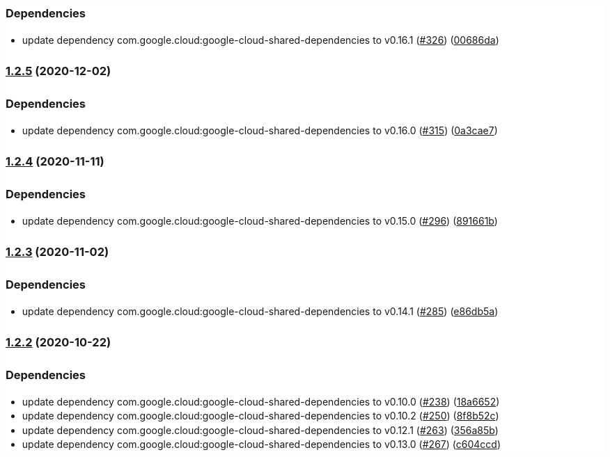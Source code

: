 
### Dependencies

* update dependency com.google.cloud:google-cloud-shared-dependencies to v0.16.1 ([#326](https://www.github.com/googleapis/java-texttospeech/issues/326)) ([00686da](https://www.github.com/googleapis/java-texttospeech/commit/00686da618c744f7f943f270a4cd4a91563784a7))

### [1.2.5](https://www.github.com/googleapis/java-texttospeech/compare/v1.2.4...v1.2.5) (2020-12-02)


### Dependencies

* update dependency com.google.cloud:google-cloud-shared-dependencies to v0.16.0 ([#315](https://www.github.com/googleapis/java-texttospeech/issues/315)) ([0a3cae7](https://www.github.com/googleapis/java-texttospeech/commit/0a3cae7b7a4551c466a88146abf231dbc90db632))

### [1.2.4](https://www.github.com/googleapis/java-texttospeech/compare/v1.2.3...v1.2.4) (2020-11-11)


### Dependencies

* update dependency com.google.cloud:google-cloud-shared-dependencies to v0.15.0 ([#296](https://www.github.com/googleapis/java-texttospeech/issues/296)) ([891661b](https://www.github.com/googleapis/java-texttospeech/commit/891661b52fe5795bef3add00ef64a767fb99083c))

### [1.2.3](https://www.github.com/googleapis/java-texttospeech/compare/v1.2.2...v1.2.3) (2020-11-02)


### Dependencies

* update dependency com.google.cloud:google-cloud-shared-dependencies to v0.14.1 ([#285](https://www.github.com/googleapis/java-texttospeech/issues/285)) ([e86db5a](https://www.github.com/googleapis/java-texttospeech/commit/e86db5a0d8ba02c86984ce0ec191d842b157bebf))

### [1.2.2](https://www.github.com/googleapis/java-texttospeech/compare/v1.2.1...v1.2.2) (2020-10-22)


### Dependencies

* update dependency com.google.cloud:google-cloud-shared-dependencies to v0.10.0 ([#238](https://www.github.com/googleapis/java-texttospeech/issues/238)) ([18a6652](https://www.github.com/googleapis/java-texttospeech/commit/18a6652f84be329ca24a4b3e6d87014fb28e68fa))
* update dependency com.google.cloud:google-cloud-shared-dependencies to v0.10.2 ([#250](https://www.github.com/googleapis/java-texttospeech/issues/250)) ([8f8b52c](https://www.github.com/googleapis/java-texttospeech/commit/8f8b52c3d4972cde9702c349ac4310264c2777a9))
* update dependency com.google.cloud:google-cloud-shared-dependencies to v0.12.1 ([#263](https://www.github.com/googleapis/java-texttospeech/issues/263)) ([356a85b](https://www.github.com/googleapis/java-texttospeech/commit/356a85b6ce2c29b52c481743ccb94f28db1137cd))
* update dependency com.google.cloud:google-cloud-shared-dependencies to v0.13.0 ([#267](https://www.github.com/googleapis/java-texttospeech/issues/267)) ([c604ccd](https://www.github.com/googleapis/java-texttospeech/commit/c604ccdbb75fffa78690ac5be6f83359c6e8f067))
